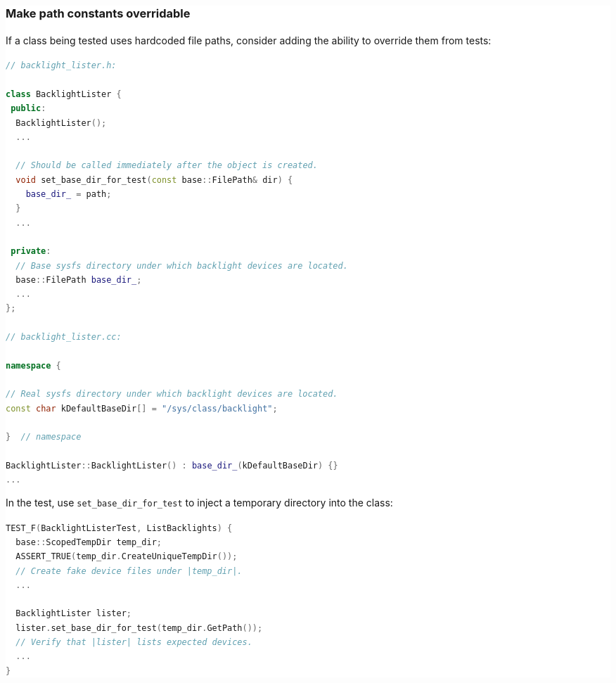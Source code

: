 ### Make path constants overridable

If a class being tested uses hardcoded file paths, consider adding the
ability to override them from tests:

```c++
// backlight_lister.h:

class BacklightLister {
 public:
  BacklightLister();
  ...

  // Should be called immediately after the object is created.
  void set_base_dir_for_test(const base::FilePath& dir) {
    base_dir_ = path;
  }
  ...

 private:
  // Base sysfs directory under which backlight devices are located.
  base::FilePath base_dir_;
  ...
};

// backlight_lister.cc:

namespace {

// Real sysfs directory under which backlight devices are located.
const char kDefaultBaseDir[] = "/sys/class/backlight";

}  // namespace

BacklightLister::BacklightLister() : base_dir_(kDefaultBaseDir) {}
...
```

In the test, use `set_base_dir_for_test` to inject a temporary directory into
the class:

```c++
TEST_F(BacklightListerTest, ListBacklights) {
  base::ScopedTempDir temp_dir;
  ASSERT_TRUE(temp_dir.CreateUniqueTempDir());
  // Create fake device files under |temp_dir|.
  ...

  BacklightLister lister;
  lister.set_base_dir_for_test(temp_dir.GetPath());
  // Verify that |lister| lists expected devices.
  ...
}
```
